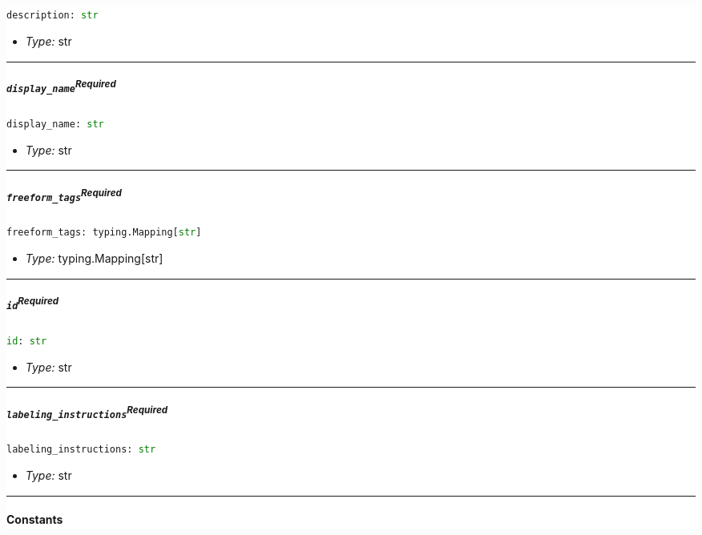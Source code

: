```python
description: str
```

- *Type:* str

---

##### `display_name`<sup>Required</sup> <a name="display_name" id="rhizo-co-terraform-provider-oci.dataLabelingServiceDataset.DataLabelingServiceDataset.property.displayName"></a>

```python
display_name: str
```

- *Type:* str

---

##### `freeform_tags`<sup>Required</sup> <a name="freeform_tags" id="rhizo-co-terraform-provider-oci.dataLabelingServiceDataset.DataLabelingServiceDataset.property.freeformTags"></a>

```python
freeform_tags: typing.Mapping[str]
```

- *Type:* typing.Mapping[str]

---

##### `id`<sup>Required</sup> <a name="id" id="rhizo-co-terraform-provider-oci.dataLabelingServiceDataset.DataLabelingServiceDataset.property.id"></a>

```python
id: str
```

- *Type:* str

---

##### `labeling_instructions`<sup>Required</sup> <a name="labeling_instructions" id="rhizo-co-terraform-provider-oci.dataLabelingServiceDataset.DataLabelingServiceDataset.property.labelingInstructions"></a>

```python
labeling_instructions: str
```

- *Type:* str

---

#### Constants <a name="Constants" id="Constants"></a>
